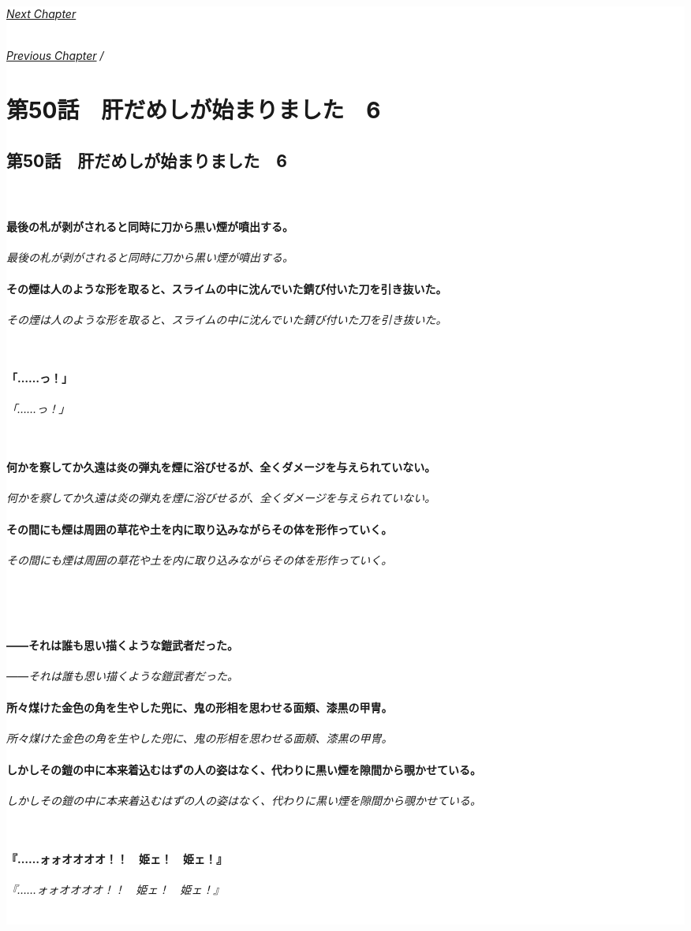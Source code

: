 ###### [Next Chapter](./chapter_0055.md)
###### [Previous Chapter](./chapter_0053.md)&nbsp;/&nbsp;

# 第50話　肝だめしが始まりました　6

## 第50話　肝だめしが始まりました　6

&nbsp;

#### 最後の札が剥がされると同時に刀から黒い煙が噴出する。

*最後の札が剥がされると同時に刀から黒い煙が噴出する。*

#### その煙は人のような形を取ると、スライムの中に沈んでいた錆び付いた刀を引き抜いた。

*その煙は人のような形を取ると、スライムの中に沈んでいた錆び付いた刀を引き抜いた。*

&nbsp;

#### 「……っ！」

*「……っ！」*

&nbsp;

#### 何かを察してか久遠は炎の弾丸を煙に浴びせるが、全くダメージを与えられていない。

*何かを察してか久遠は炎の弾丸を煙に浴びせるが、全くダメージを与えられていない。*

#### その間にも煙は周囲の草花や土を内に取り込みながらその体を形作っていく。

*その間にも煙は周囲の草花や土を内に取り込みながらその体を形作っていく。*

&nbsp;

&nbsp;

#### ――それは誰も思い描くような鎧武者だった。

*――それは誰も思い描くような鎧武者だった。*

#### 所々煤けた金色の角を生やした兜に、鬼の形相を思わせる面頬、漆黒の甲冑。

*所々煤けた金色の角を生やした兜に、鬼の形相を思わせる面頬、漆黒の甲冑。*

#### しかしその鎧の中に本来着込むはずの人の姿はなく、代わりに黒い煙を隙間から覗かせている。

*しかしその鎧の中に本来着込むはずの人の姿はなく、代わりに黒い煙を隙間から覗かせている。*

&nbsp;

#### 『……ォォオオオオ！！　姫ェ！　姫ェ！』

*『……ォォオオオオ！！　姫ェ！　姫ェ！』*

&nbsp;
